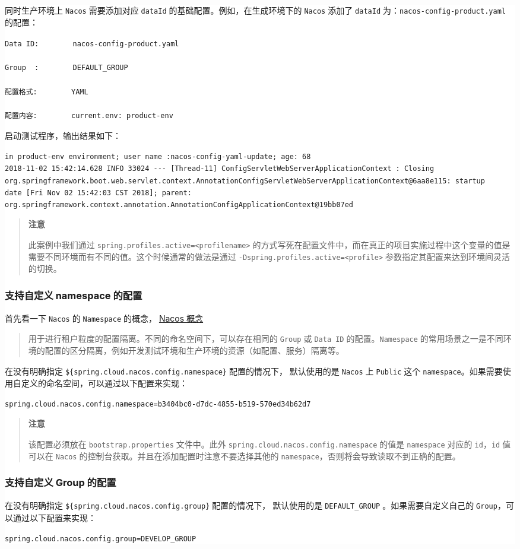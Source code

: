 同时生产环境上 `Nacos` 需要添加对应 `dataId` 的基础配置。例如，在生成环境下的 `Nacos` 添加了 `dataId` 为：`nacos-config-product.yaml` 的配置：

```text
Data ID:        nacos-config-product.yaml

Group  :        DEFAULT_GROUP

配置格式:        YAML

配置内容:        current.env: product-env
```

启动测试程序，输出结果如下：

```text
in product-env environment; user name :nacos-config-yaml-update; age: 68
2018-11-02 15:42:14.628 INFO 33024 --- [Thread-11] ConfigServletWebServerApplicationContext : Closing
org.springframework.boot.web.servlet.context.AnnotationConfigServletWebServerApplicationContext@6aa8e115: startup
date [Fri Nov 02 15:42:03 CST 2018]; parent:
org.springframework.context.annotation.AnnotationConfigApplicationContext@19bb07ed
```
> **注意**
>
> 此案例中我们通过 `spring.profiles.active=<profilename>` 的方式写死在配置文件中，而在真正的项目实施过程中这个变量的值是需要不同环境而有不同的值。这个时候通常的做法是通过 `-Dspring.profiles.active=<profile>` 参数指定其配置来达到环境间灵活的切换。

### 支持自定义 namespace 的配置

首先看一下 `Nacos` 的 `Namespace` 的概念， [Nacos 概念](https://nacos.io/zh-cn/docs/concepts.html)

> 用于进行租户粒度的配置隔离。不同的命名空间下，可以存在相同的 `Group` 或 `Data ID` 的配置。`Namespace` 的常用场景之一是不同环境的配置的区分隔离，例如开发测试环境和生产环境的资源（如配置、服务）隔离等。

在没有明确指定 `${spring.cloud.nacos.config.namespace}` 配置的情况下， 默认使用的是 `Nacos` 上 `Public` 这个 `namespace`。如果需要使用自定义的命名空间，可以通过以下配置来实现：

```text
spring.cloud.nacos.config.namespace=b3404bc0-d7dc-4855-b519-570ed34b62d7
```

> **注意**
>
> 该配置必须放在 `bootstrap.properties` 文件中。此外 `spring.cloud.nacos.config.namespace` 的值是 `namespace` 对应的 `id`，`id` 值可以在 `Nacos` 的控制台获取。并且在添加配置时注意不要选择其他的 `namespace`，否则将会导致读取不到正确的配置。

### 支持自定义 Group 的配置

在没有明确指定 `${spring.cloud.nacos.config.group}` 配置的情况下， 默认使用的是 `DEFAULT_GROUP` 。如果需要自定义自己的 `Group`，可以通过以下配置来实现：

```properties
spring.cloud.nacos.config.group=DEVELOP_GROUP
```
